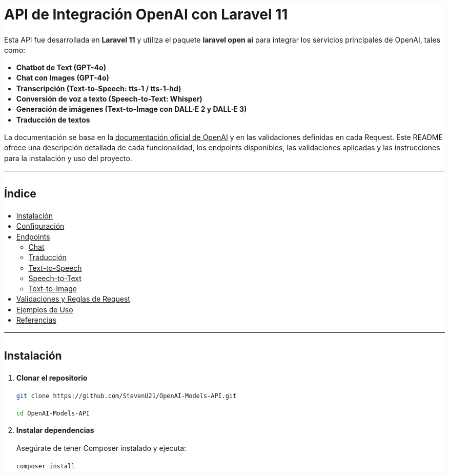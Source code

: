 # API de Integración OpenAI con Laravel 11

Esta API fue desarrollada en **Laravel 11** y utiliza el paquete **laravel open ai** para integrar los servicios principales de OpenAI, tales como:

- **Chatbot de Text (GPT-4o)**
- **Chat con Images (GPT-4o)**
- **Transcripción (Text-to-Speech: tts-1 / tts-1-hd)**  
- **Conversión de voz a texto (Speech-to-Text: Whisper)**  
- **Generación de imágenes (Text-to-Image con DALL·E 2 y DALL·E 3)**  
- **Traducción de textos**

La documentación se basa en la [documentación oficial de OpenAI](https://platform.openai.com/docs) y en las validaciones definidas en cada Request. Este README ofrece una descripción detallada de cada funcionalidad, los endpoints disponibles, las validaciones aplicadas y las instrucciones para la instalación y uso del proyecto.

---

## Índice

- [Instalación](#instalación)
- [Configuración](#configuración)
- [Endpoints](#endpoints)
  - [Chat](#chat)
  - [Traducción](#traducción)
  - [Text-to-Speech](#text-to-speech)
  - [Speech-to-Text](#speech-to-text)
  - [Text-to-Image](#text-to-image)
- [Validaciones y Reglas de Request](#validaciones-y-reglas-de-request)
- [Ejemplos de Uso](#ejemplos-de-uso)
- [Referencias](#referencias)

---

## Instalación

1. **Clonar el repositorio**

   ```bash
   git clone https://github.com/StevenU21/OpenAI-Models-API.git
   ```
    
    ```bash
   cd OpenAI-Models-API
   ```

2. **Instalar dependencias**

   Asegúrate de tener Composer instalado y ejecuta:

   ```bash
   composer install
   ```
